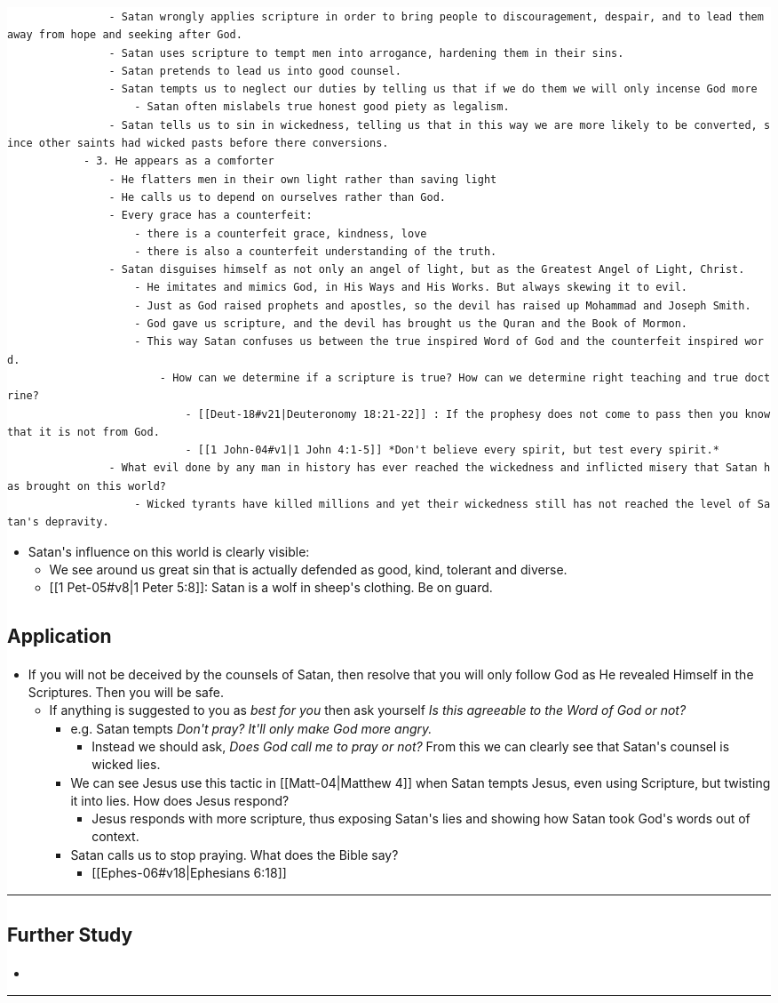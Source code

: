 					- Satan wrongly applies scripture in order to bring people to discouragement, despair, and to lead them away from hope and seeking after God. 
					- Satan uses scripture to tempt men into arrogance, hardening them in their sins. 
					- Satan pretends to lead us into good counsel. 
					- Satan tempts us to neglect our duties by telling us that if we do them we will only incense God more
						- Satan often mislabels true honest good piety as legalism. 
					- Satan tells us to sin in wickedness, telling us that in this way we are more likely to be converted, since other saints had wicked pasts before there conversions. 
				- 3. He appears as a comforter
					- He flatters men in their own light rather than saving light
					- He calls us to depend on ourselves rather than God. 
					- Every grace has a counterfeit: 
						- there is a counterfeit grace, kindness, love
						- there is also a counterfeit understanding of the truth. 
					- Satan disguises himself as not only an angel of light, but as the Greatest Angel of Light, Christ. 
						- He imitates and mimics God, in His Ways and His Works. But always skewing it to evil. 
						- Just as God raised prophets and apostles, so the devil has raised up Mohammad and Joseph Smith. 
						- God gave us scripture, and the devil has brought us the Quran and the Book of Mormon. 
						- This way Satan confuses us between the true inspired Word of God and the counterfeit inspired word.
							- How can we determine if a scripture is true? How can we determine right teaching and true doctrine?
								- [[Deut-18#v21|Deuteronomy 18:21-22]] : If the prophesy does not come to pass then you know that it is not from God. 
								- [[1 John-04#v1|1 John 4:1-5]] *Don't believe every spirit, but test every spirit.* 
					- What evil done by any man in history has ever reached the wickedness and inflicted misery that Satan has brought on this world? 
						- Wicked tyrants have killed millions and yet their wickedness still has not reached the level of Satan's depravity. 
- Satan's influence on this world is clearly visible: 
	- We see around us great sin that is actually defended as good, kind, tolerant and diverse. 
	- [[1 Pet-05#v8|1 Peter 5:8]]: Satan is a wolf in sheep's clothing. Be on guard. 

## Application
- If you will not be deceived by the counsels of Satan, then resolve that you will only follow God as He revealed Himself in the Scriptures. Then you will be safe. 
	- If anything is suggested to you as *best for you* then ask yourself *Is this agreeable to the Word of God or not?*
		- e.g. Satan tempts *Don't pray? It'll only make God more angry.*
			- Instead we should ask, *Does God call me to pray or not?* From this we can clearly see that Satan's counsel is wicked lies. 
		- We can see Jesus use this tactic in [[Matt-04|Matthew 4]] when Satan tempts Jesus, even using Scripture, but twisting it into lies. How does Jesus respond? 
			- Jesus responds with more scripture, thus exposing Satan's lies and showing how Satan took God's words out of context. 
		- Satan calls us to stop praying. What does the Bible say? 
			- [[Ephes-06#v18|Ephesians 6:18]]  

---
## Further Study
-  

---